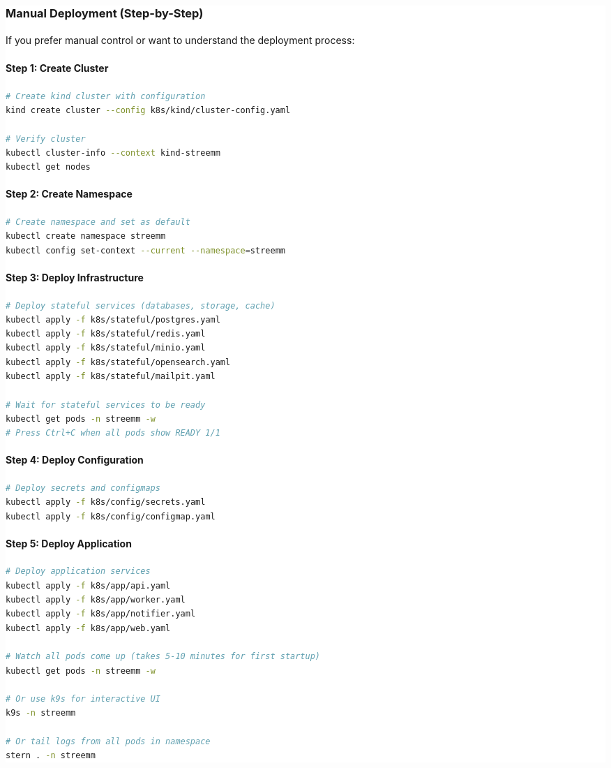 ### Manual Deployment (Step-by-Step)

If you prefer manual control or want to understand the deployment process:

#### Step 1: Create Cluster
```bash
# Create kind cluster with configuration
kind create cluster --config k8s/kind/cluster-config.yaml

# Verify cluster
kubectl cluster-info --context kind-streemm
kubectl get nodes
```

#### Step 2: Create Namespace
```bash
# Create namespace and set as default
kubectl create namespace streemm
kubectl config set-context --current --namespace=streemm
```

#### Step 3: Deploy Infrastructure
```bash
# Deploy stateful services (databases, storage, cache)
kubectl apply -f k8s/stateful/postgres.yaml
kubectl apply -f k8s/stateful/redis.yaml
kubectl apply -f k8s/stateful/minio.yaml
kubectl apply -f k8s/stateful/opensearch.yaml
kubectl apply -f k8s/stateful/mailpit.yaml

# Wait for stateful services to be ready
kubectl get pods -n streemm -w
# Press Ctrl+C when all pods show READY 1/1
```

#### Step 4: Deploy Configuration
```bash
# Deploy secrets and configmaps
kubectl apply -f k8s/config/secrets.yaml
kubectl apply -f k8s/config/configmap.yaml
```

#### Step 5: Deploy Application
```bash
# Deploy application services
kubectl apply -f k8s/app/api.yaml
kubectl apply -f k8s/app/worker.yaml
kubectl apply -f k8s/app/notifier.yaml
kubectl apply -f k8s/app/web.yaml

# Watch all pods come up (takes 5-10 minutes for first startup)
kubectl get pods -n streemm -w

# Or use k9s for interactive UI
k9s -n streemm

# Or tail logs from all pods in namespace
stern . -n streemm
```
